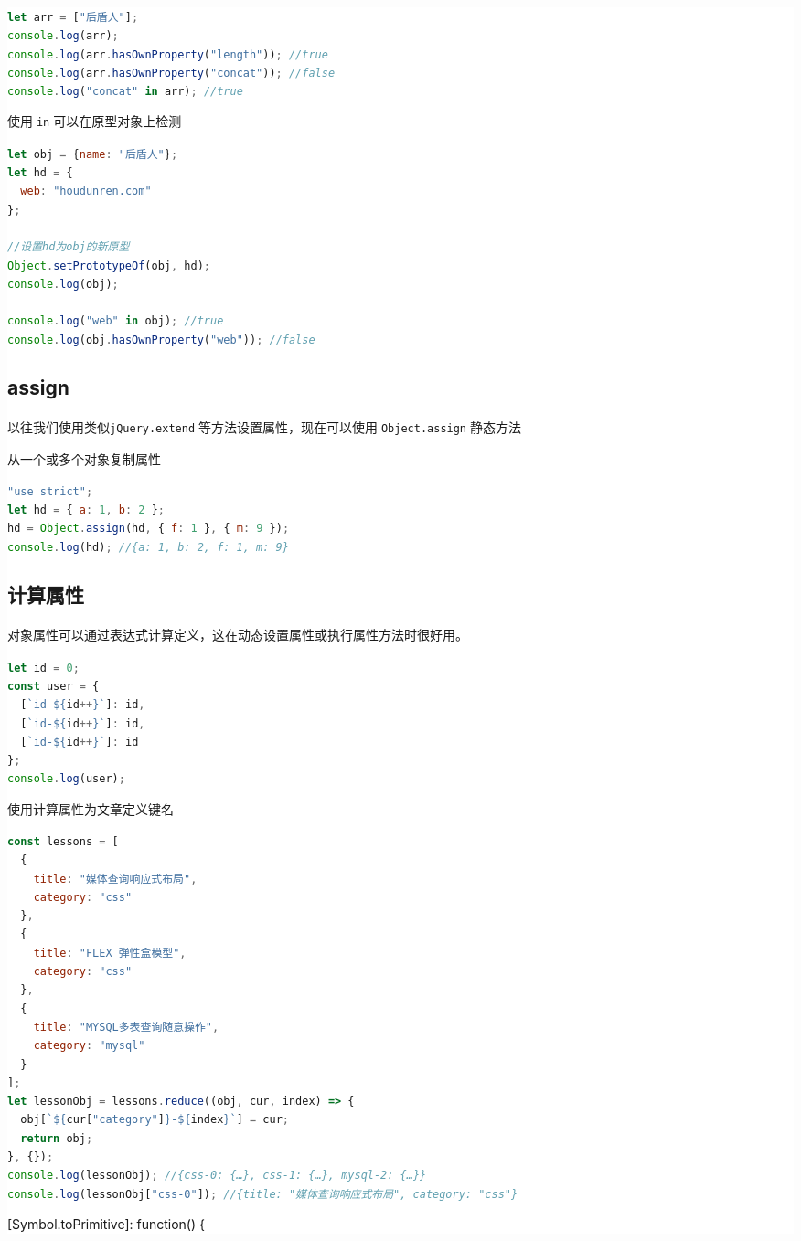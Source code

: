 ```js
let arr = ["后盾人"];
console.log(arr);
console.log(arr.hasOwnProperty("length")); //true
console.log(arr.hasOwnProperty("concat")); //false
console.log("concat" in arr); //true
```
使用 `in` 可以在原型对象上检测
```js
let obj = {name: "后盾人"};
let hd = {
  web: "houdunren.com"
};

//设置hd为obj的新原型
Object.setPrototypeOf(obj, hd);
console.log(obj);

console.log("web" in obj); //true
console.log(obj.hasOwnProperty("web")); //false
```
## assign
以往我们使用类似`jQuery.extend` 等方法设置属性，现在可以使用 `Object.assign` 静态方法

从一个或多个对象复制属性
```js
"use strict";
let hd = { a: 1, b: 2 };
hd = Object.assign(hd, { f: 1 }, { m: 9 });
console.log(hd); //{a: 1, b: 2, f: 1, m: 9}
```
## 计算属性
对象属性可以通过表达式计算定义，这在动态设置属性或执行属性方法时很好用。
```js
let id = 0;
const user = {
  [`id-${id++}`]: id,
  [`id-${id++}`]: id,
  [`id-${id++}`]: id
};
console.log(user);
```
使用计算属性为文章定义键名
```js
const lessons = [
  {
    title: "媒体查询响应式布局",
    category: "css"
  },
  {
    title: "FLEX 弹性盒模型",
    category: "css"
  },
  {
    title: "MYSQL多表查询随意操作",
    category: "mysql"
  }
];
let lessonObj = lessons.reduce((obj, cur, index) => {
  obj[`${cur["category"]}-${index}`] = cur;
  return obj;
}, {});
console.log(lessonObj); //{css-0: {…}, css-1: {…}, mysql-2: {…}}
console.log(lessonObj["css-0"]); //{title: "媒体查询响应式布局", category: "css"}
```

  [Symbol.toPrimitive]: function() {